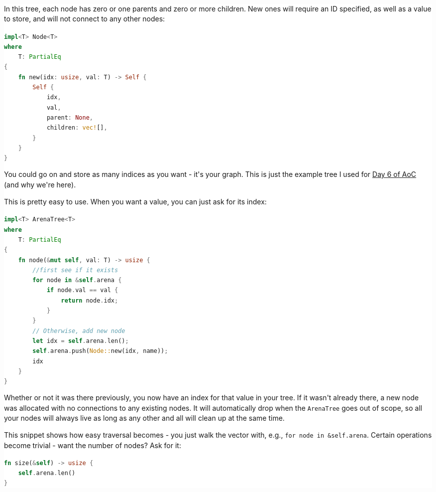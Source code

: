 In this tree, each node has zero or one parents and zero or more children.
 New ones will require an ID specified, as well as a value to store, and will not connect to any other nodes:

```rust
impl<T> Node<T>
where
    T: PartialEq
{
    fn new(idx: usize, val: T) -> Self {
        Self {
            idx,
            val,
            parent: None,
            children: vec![],
        }
    }
}

```

You could go on and store as many indices as you want - it's your graph.  This is just the example tree I used for [Day 6 of AoC](https://adventofcode.com/2019/day/6) (and why we're here).

This is pretty easy to use.  When you want a value, you can just ask for its index:

```rust
impl<T> ArenaTree<T>
where
    T: PartialEq
{
    fn node(&mut self, val: T) -> usize {
        //first see if it exists
        for node in &self.arena {
            if node.val == val {
                return node.idx;
            }
        }
        // Otherwise, add new node
        let idx = self.arena.len();
        self.arena.push(Node::new(idx, name));
        idx
    }
}
```

Whether or not it was there previously, you now have an index for that value in your tree.  If it wasn't already there, a new node was allocated with no connections to any existing nodes.  It will automatically drop when the `ArenaTree` goes out of scope, so all your nodes will always live as long as any other and all will clean up at the same time.

This snippet shows how easy traversal becomes - you just walk the vector with, e.g., `for node in &self.arena`.  Certain operations become trivial - want the number of nodes?  Ask for it:

```rust
fn size(&self) -> usize {
    self.arena.len()
}
```
